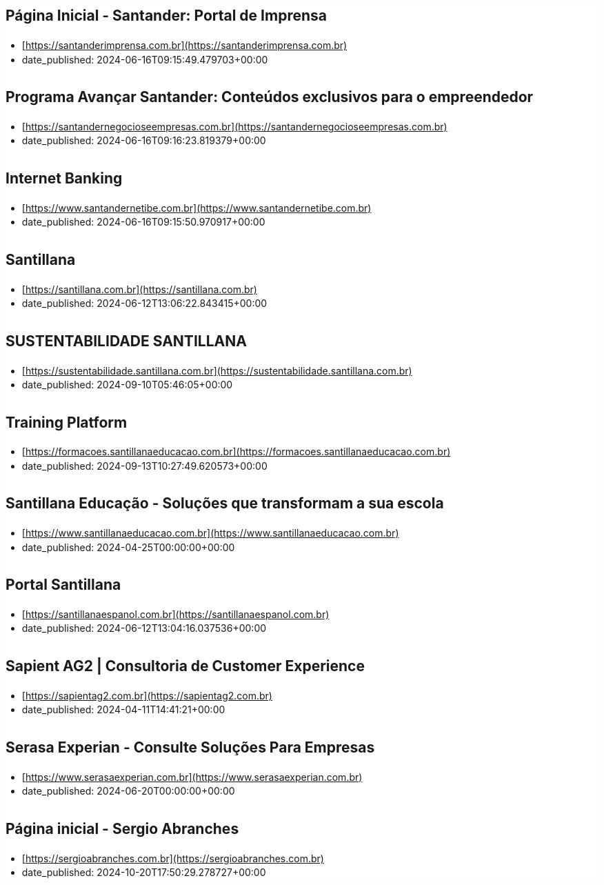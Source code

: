  ## Página Inicial - Santander: Portal de Imprensa
 - [https://santanderimprensa.com.br](https://santanderimprensa.com.br)
 - date_published: 2024-06-16T09:15:49.479703+00:00

 ## Programa Avançar Santander: Conteúdos exclusivos para o empreendedor
 - [https://santandernegocioseempresas.com.br](https://santandernegocioseempresas.com.br)
 - date_published: 2024-06-16T09:16:23.819379+00:00

 ## Internet Banking
 - [https://www.santandernetibe.com.br](https://www.santandernetibe.com.br)
 - date_published: 2024-06-16T09:15:50.970917+00:00

 ## Santillana
 - [https://santillana.com.br](https://santillana.com.br)
 - date_published: 2024-06-12T13:06:22.843415+00:00

 ## SUSTENTABILIDADE SANTILLANA
 - [https://sustentabilidade.santillana.com.br](https://sustentabilidade.santillana.com.br)
 - date_published: 2024-09-10T05:46:05+00:00

 ## Training Platform
 - [https://formacoes.santillanaeducacao.com.br](https://formacoes.santillanaeducacao.com.br)
 - date_published: 2024-09-13T10:27:49.620573+00:00

 ## Santillana Educação - Soluções que transformam a sua escola
 - [https://www.santillanaeducacao.com.br](https://www.santillanaeducacao.com.br)
 - date_published: 2024-04-25T00:00:00+00:00

 ## Portal Santillana
 - [https://santillanaespanol.com.br](https://santillanaespanol.com.br)
 - date_published: 2024-06-12T13:04:16.037536+00:00

 ## Sapient AG2 | Consultoria de Customer Experience
 - [https://sapientag2.com.br](https://sapientag2.com.br)
 - date_published: 2024-04-11T14:41:21+00:00

 ## Serasa Experian - Consulte Soluções Para Empresas
 - [https://www.serasaexperian.com.br](https://www.serasaexperian.com.br)
 - date_published: 2024-06-20T00:00:00+00:00

 ## Página inicial - Sergio Abranches
 - [https://sergioabranches.com.br](https://sergioabranches.com.br)
 - date_published: 2024-10-20T17:50:29.278727+00:00
